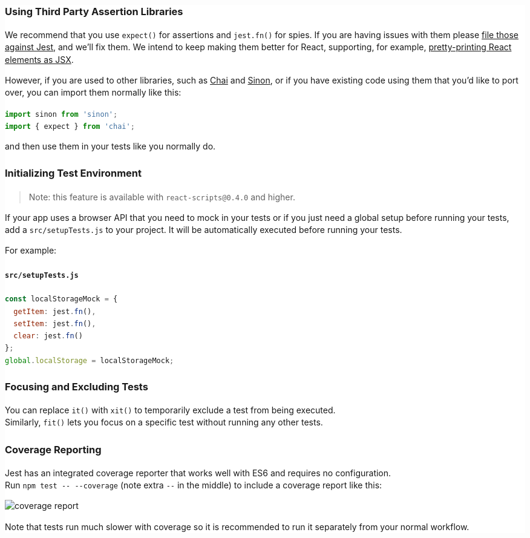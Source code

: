 ### Using Third Party Assertion Libraries

We recommend that you use `expect()` for assertions and `jest.fn()` for spies. If you are having issues with them please [file those against Jest](https://github.com/facebook/jest/issues/new), and we’ll fix them. We intend to keep making them better for React, supporting, for example, [pretty-printing React elements as JSX](https://github.com/facebook/jest/pull/1566).

However, if you are used to other libraries, such as [Chai](http://chaijs.com/) and [Sinon](http://sinonjs.org/), or if you have existing code using them that you’d like to port over, you can import them normally like this:

```javascript
import sinon from 'sinon';
import { expect } from 'chai';
```

and then use them in your tests like you normally do.

### Initializing Test Environment

> Note: this feature is available with `react-scripts@0.4.0` and higher.

If your app uses a browser API that you need to mock in your tests or if you just need a global setup before running your tests, add a `src/setupTests.js` to your project. It will be automatically executed before running your tests.

For example:

#### `src/setupTests.js`

```javascript
const localStorageMock = {
  getItem: jest.fn(),
  setItem: jest.fn(),
  clear: jest.fn()
};
global.localStorage = localStorageMock;
```

### Focusing and Excluding Tests

You can replace `it()` with `xit()` to temporarily exclude a test from being executed.<br>
Similarly, `fit()` lets you focus on a specific test without running any other tests.

### Coverage Reporting

Jest has an integrated coverage reporter that works well with ES6 and requires no configuration.<br>
Run `npm test -- --coverage` (note extra `--` in the middle) to include a coverage report like this:

![coverage report](http://i.imgur.com/5bFhnTS.png)

Note that tests run much slower with coverage so it is recommended to run it separately from your normal workflow.
